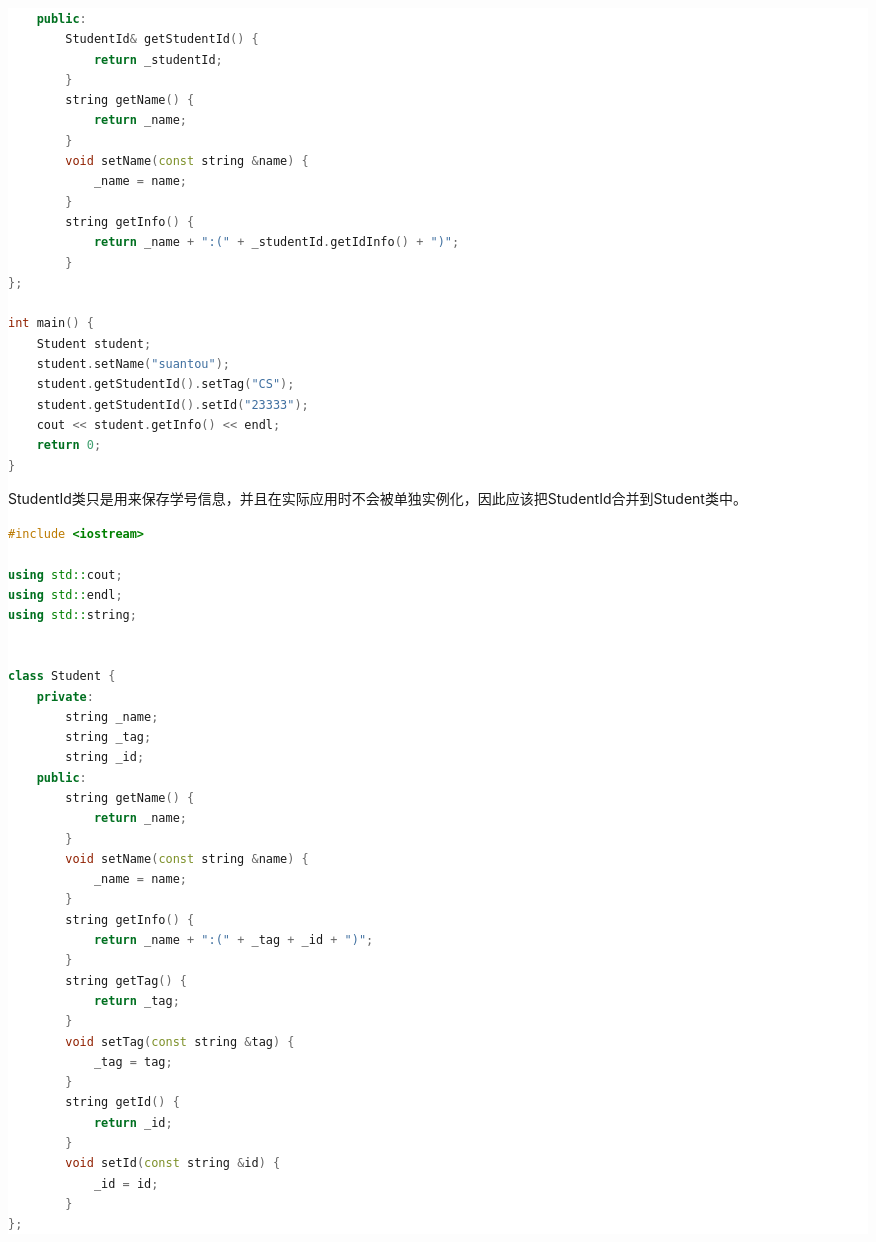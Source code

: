 ```cpp
    public:
        StudentId& getStudentId() {
            return _studentId;
        }
        string getName() {
            return _name;
        }
        void setName(const string &name) {
            _name = name;
        }
        string getInfo() {
            return _name + ":(" + _studentId.getIdInfo() + ")";
        }
};

int main() {
    Student student;
    student.setName("suantou");
    student.getStudentId().setTag("CS");
    student.getStudentId().setId("23333");
    cout << student.getInfo() << endl;
    return 0;
}
```

StudentId类只是用来保存学号信息，并且在实际应用时不会被单独实例化，因此应该把StudentId合并到Student类中。

```cpp
#include <iostream>

using std::cout;
using std::endl;
using std::string;


class Student {
    private:
        string _name;
    	string _tag;
        string _id;
    public:
        string getName() {
            return _name;
        }
        void setName(const string &name) {
            _name = name;
        }
        string getInfo() {
            return _name + ":(" + _tag + _id + ")";
        }
    	string getTag() {
            return _tag;
        }
        void setTag(const string &tag) {
            _tag = tag;
        }
        string getId() {
            return _id;
        }
        void setId(const string &id) {
            _id = id;
        }
};

```